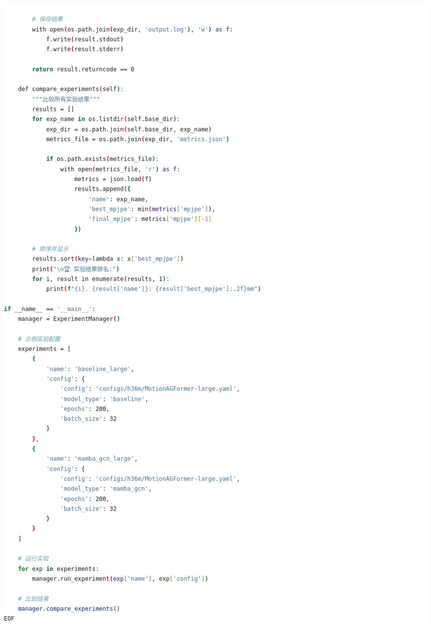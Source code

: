 ```bash
        
        # 保存结果
        with open(os.path.join(exp_dir, 'output.log'), 'w') as f:
            f.write(result.stdout)
            f.write(result.stderr)
        
        return result.returncode == 0
    
    def compare_experiments(self):
        """比较所有实验结果"""
        results = []
        for exp_name in os.listdir(self.base_dir):
            exp_dir = os.path.join(self.base_dir, exp_name)
            metrics_file = os.path.join(exp_dir, 'metrics.json')
            
            if os.path.exists(metrics_file):
                with open(metrics_file, 'r') as f:
                    metrics = json.load(f)
                    results.append({
                        'name': exp_name,
                        'best_mpjpe': min(metrics['mpjpe']),
                        'final_mpjpe': metrics['mpjpe'][-1]
                    })
        
        # 排序并显示
        results.sort(key=lambda x: x['best_mpjpe'])
        print("\n🏆 实验结果排名:")
        for i, result in enumerate(results, 1):
            print(f"{i}. {result['name']}: {result['best_mpjpe']:.2f}mm")

if __name__ == '__main__':
    manager = ExperimentManager()
    
    # 示例实验配置
    experiments = [
        {
            'name': 'baseline_large',
            'config': {
                'config': 'configs/h36m/MotionAGFormer-large.yaml',
                'model_type': 'baseline',
                'epochs': 200,
                'batch_size': 32
            }
        },
        {
            'name': 'mamba_gcn_large', 
            'config': {
                'config': 'configs/h36m/MotionAGFormer-large.yaml',
                'model_type': 'mamba_gcn',
                'epochs': 200,
                'batch_size': 32
            }
        }
    ]
    
    # 运行实验
    for exp in experiments:
        manager.run_experiment(exp['name'], exp['config'])
    
    # 比较结果
    manager.compare_experiments()
EOF
```